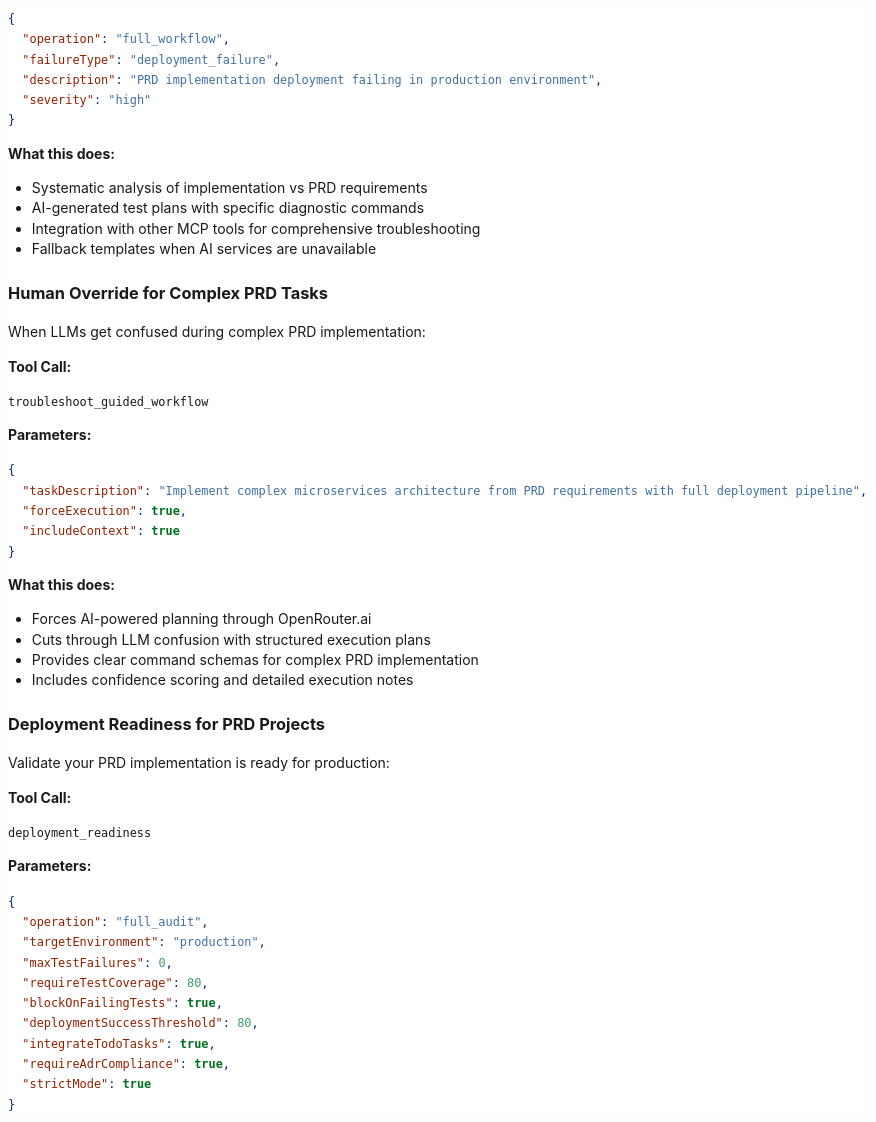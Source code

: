```json
{
  "operation": "full_workflow",
  "failureType": "deployment_failure",
  "description": "PRD implementation deployment failing in production environment",
  "severity": "high"
}
```

**What this does:**

- Systematic analysis of implementation vs PRD requirements
- AI-generated test plans with specific diagnostic commands
- Integration with other MCP tools for comprehensive troubleshooting
- Fallback templates when AI services are unavailable

### Human Override for Complex PRD Tasks

When LLMs get confused during complex PRD implementation:

**Tool Call:**

```
troubleshoot_guided_workflow
```

**Parameters:**

```json
{
  "taskDescription": "Implement complex microservices architecture from PRD requirements with full deployment pipeline",
  "forceExecution": true,
  "includeContext": true
}
```

**What this does:**

- Forces AI-powered planning through OpenRouter.ai
- Cuts through LLM confusion with structured execution plans
- Provides clear command schemas for complex PRD implementation
- Includes confidence scoring and detailed execution notes

### Deployment Readiness for PRD Projects

Validate your PRD implementation is ready for production:

**Tool Call:**

```
deployment_readiness
```

**Parameters:**

```json
{
  "operation": "full_audit",
  "targetEnvironment": "production",
  "maxTestFailures": 0,
  "requireTestCoverage": 80,
  "blockOnFailingTests": true,
  "deploymentSuccessThreshold": 80,
  "integrateTodoTasks": true,
  "requireAdrCompliance": true,
  "strictMode": true
}
```
